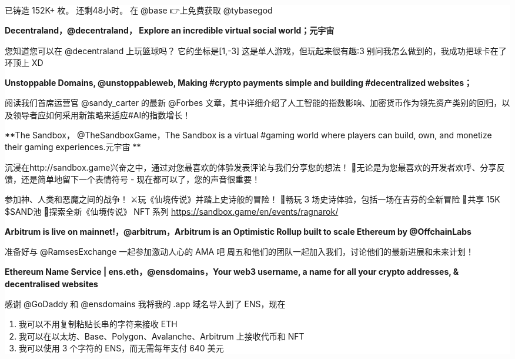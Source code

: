 已铸造 152K+ 枚。
还剩48小时。
在
@base
 👉上免费获取
@tybasegod


**Decentraland，@decentraland， Explore an incredible virtual social world；元宇宙**

您知道您可以在
@decentraland
上玩篮球吗？
它的坐标是[1,-3]
这是单人游戏，但玩起来很有趣:3
别问我怎么做到的，我成功把球卡在了环顶上 XD

**Unstoppable Domains, @unstoppableweb, Making #crypto payments simple and building #decentralized websites；**

阅读我们首席运营官
@sandy_carter
的最新
@Forbes
文章，其中详细介绍了人工智能的指数影响、加密货币作为领先资产类别的回归，以及领导者应如何采用新策略来适应#AI的指数增长！ 

**The Sandbox， @TheSandboxGame，The Sandbox is a virtual #gaming world where players can build, own, and monetize their gaming experiences.元宇宙 **

沉浸在http://sandbox.game兴奋之中，通过对您最喜欢的体验发表评论与我们分享您的想法！ 🎉无论是为您最喜欢的开发者欢呼、分享反馈，还是简单地留下一个表情符号 - 现在都可以了，您的声音很重要！

参加神、人类和恶魔之间的战争！ ⚔玩《仙境传说》并踏上史诗般的冒险！
💪畅玩 3 场史诗体验，包括一场在吉芬的全新冒险
💪共享 15K $SAND池
💪探索全新《仙境传说》 NFT 系列
https://sandbox.game/en/events/ragnarok/

**Arbitrum is live on mainnet!，@arbitrum，Arbitrum is an Optimistic Rollup built to scale Ethereum by @OffchainLabs**

准备好与
@RamsesExchange
一起参加激动人心的 AMA 吧
周五和他们的团队一起加入我们，讨论他们的最新进展和未来计划！

**Ethereum Name Service | ens.eth，@ensdomains，Your web3 username, a name for all your crypto addresses, & decentralised websites**

感谢
@GoDaddy
和
@ensdomains
我将我的 .app 域名导入到了 ENS，现在
1. 我可以不用复制粘贴长串的字符来接收 ETH
2. 我可以在以太坊、Base、Polygon、Avalanche、Arbitrum 上接收代币和 NFT
3. 我可以使用 3 个字符的 ENS，而无需每年支付 640 美元
